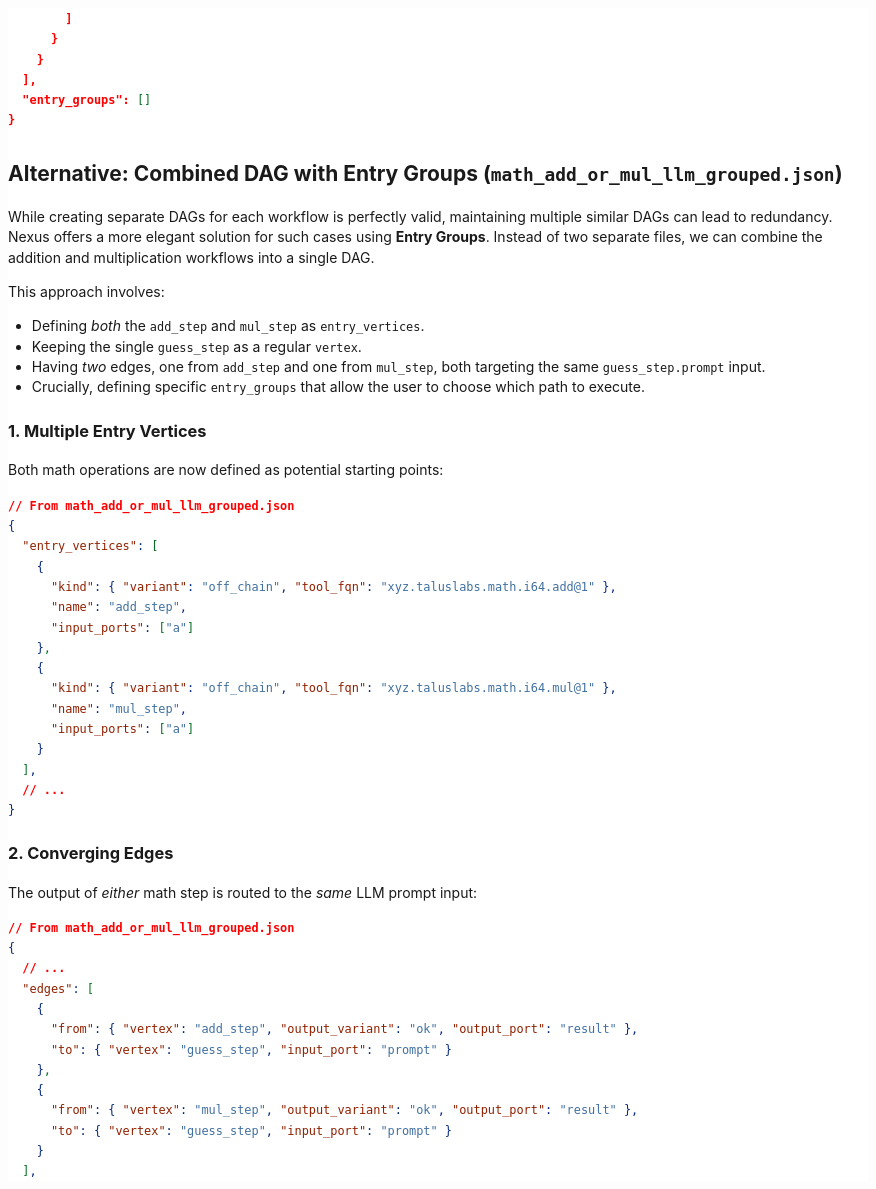 ```json
        ]
      }
    }
  ],
  "entry_groups": []
}

```

## Alternative: Combined DAG with Entry Groups (`math_add_or_mul_llm_grouped.json`)

While creating separate DAGs for each workflow is perfectly valid, maintaining multiple similar DAGs can lead to redundancy. Nexus offers a more elegant solution for such cases using **Entry Groups**. Instead of two separate files, we can combine the addition and multiplication workflows into a single DAG.

This approach involves:
*   Defining *both* the `add_step` and `mul_step` as `entry_vertices`.
*   Keeping the single `guess_step` as a regular `vertex`.
*   Having *two* edges, one from `add_step` and one from `mul_step`, both targeting the same `guess_step.prompt` input.
*   Crucially, defining specific `entry_groups` that allow the user to choose which path to execute.

### 1. Multiple Entry Vertices

Both math operations are now defined as potential starting points:
```json
// From math_add_or_mul_llm_grouped.json
{
  "entry_vertices": [
    {
      "kind": { "variant": "off_chain", "tool_fqn": "xyz.taluslabs.math.i64.add@1" },
      "name": "add_step",
      "input_ports": ["a"]
    },
    {
      "kind": { "variant": "off_chain", "tool_fqn": "xyz.taluslabs.math.i64.mul@1" },
      "name": "mul_step",
      "input_ports": ["a"]
    }
  ],
  // ...
}
```

### 2. Converging Edges

The output of *either* math step is routed to the *same* LLM prompt input:
```json
// From math_add_or_mul_llm_grouped.json
{
  // ...
  "edges": [
    {
      "from": { "vertex": "add_step", "output_variant": "ok", "output_port": "result" },
      "to": { "vertex": "guess_step", "input_port": "prompt" }
    },
    {
      "from": { "vertex": "mul_step", "output_variant": "ok", "output_port": "result" },
      "to": { "vertex": "guess_step", "input_port": "prompt" }
    }
  ],
```